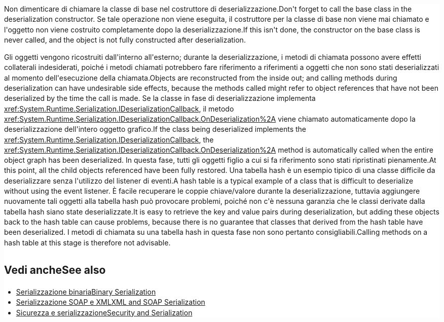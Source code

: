  <span data-ttu-id="c4410-159">Non dimenticare di chiamare la classe di base nel costruttore di deserializzazione.</span><span class="sxs-lookup"><span data-stu-id="c4410-159">Don't forget to call the base class in the deserialization constructor.</span></span> <span data-ttu-id="c4410-160">Se tale operazione non viene eseguita, il costruttore per la classe di base non viene mai chiamato e l'oggetto non viene costruito completamente dopo la deserializzazione.</span><span class="sxs-lookup"><span data-stu-id="c4410-160">If this isn't done, the constructor on the base class is never called, and the object is not fully constructed after deserialization.</span></span>  
  
 <span data-ttu-id="c4410-161">Gli oggetti vengono ricostruiti dall'interno all'esterno; durante la deserializzazione, i metodi di chiamata possono avere effetti collaterali indesiderati, poiché i metodi chiamati potrebbero fare riferimento a riferimenti a oggetti che non sono stati deserializzati al momento dell'esecuzione della chiamata.</span><span class="sxs-lookup"><span data-stu-id="c4410-161">Objects are reconstructed from the inside out; and calling methods during deserialization can have undesirable side effects, because the methods called might refer to object references that have not been deserialized by the time the call is made.</span></span> <span data-ttu-id="c4410-162">Se la classe in fase di deserializzazione implementa <xref:System.Runtime.Serialization.IDeserializationCallback>, il metodo <xref:System.Runtime.Serialization.IDeserializationCallback.OnDeserialization%2A> viene chiamato automaticamente dopo la deserializzazione dell'intero oggetto grafico.</span><span class="sxs-lookup"><span data-stu-id="c4410-162">If the class being deserialized implements the <xref:System.Runtime.Serialization.IDeserializationCallback>, the <xref:System.Runtime.Serialization.IDeserializationCallback.OnDeserialization%2A> method is automatically called when the entire object graph has been deserialized.</span></span> <span data-ttu-id="c4410-163">In questa fase, tutti gli oggetti figlio a cui si fa riferimento sono stati ripristinati pienamente.</span><span class="sxs-lookup"><span data-stu-id="c4410-163">At this point, all the child objects referenced have been fully restored.</span></span> <span data-ttu-id="c4410-164">Una tabella hash è un esempio tipico di una classe difficile da deserializzare senza l'utilizzo del listener di eventi.</span><span class="sxs-lookup"><span data-stu-id="c4410-164">A hash table is a typical example of a class that is difficult to deserialize without using the event listener.</span></span> <span data-ttu-id="c4410-165">È facile recuperare le coppie chiave/valore durante la deserializzazione, tuttavia aggiungere nuovamente tali oggetti alla tabella hash può provocare problemi, poiché non c'è nessuna garanzia che le classi derivate dalla tabella hash siano state deserializzate.</span><span class="sxs-lookup"><span data-stu-id="c4410-165">It is easy to retrieve the key and value pairs during deserialization, but adding these objects back to the hash table can cause problems, because there is no guarantee that classes that derived from the hash table have been deserialized.</span></span> <span data-ttu-id="c4410-166">I metodi di chiamata su una tabella hash in questa fase non sono pertanto consigliabili.</span><span class="sxs-lookup"><span data-stu-id="c4410-166">Calling methods on a hash table at this stage is therefore not advisable.</span></span>  
  
## <a name="see-also"></a><span data-ttu-id="c4410-167">Vedi anche</span><span class="sxs-lookup"><span data-stu-id="c4410-167">See also</span></span>

- [<span data-ttu-id="c4410-168">Serializzazione binaria</span><span class="sxs-lookup"><span data-stu-id="c4410-168">Binary Serialization</span></span>](binary-serialization.md)
- [<span data-ttu-id="c4410-169">Serializzazione SOAP e XML</span><span class="sxs-lookup"><span data-stu-id="c4410-169">XML and SOAP Serialization</span></span>](xml-and-soap-serialization.md)
- [<span data-ttu-id="c4410-170">Sicurezza e serializzazione</span><span class="sxs-lookup"><span data-stu-id="c4410-170">Security and Serialization</span></span>](../../../docs/framework/misc/security-and-serialization.md)
